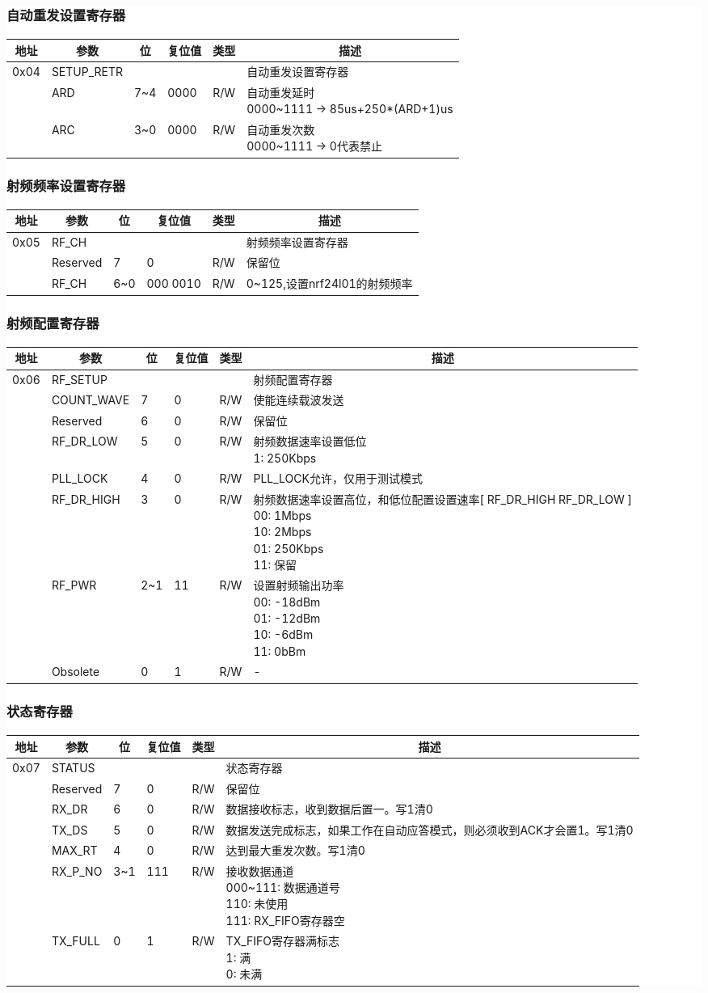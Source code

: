 
### 自动重发设置寄存器
| 地址 | 参数 | 位 | 复位值 | 类型 | 描述 |
|-----|------|---|-----|----|-----|
| 0x04 | SETUP_RETR | | | | 自动重发设置寄存器 |
| | ARD | 7~4 | 0000 | R/W | 自动重发延时<br />0000~1111 -> 85us+250*(ARD+1)us |
| | ARC | 3~0 | 0000 | R/W | 自动重发次数<br />0000~1111 -> 0代表禁止 |

### 射频频率设置寄存器
| 地址 | 参数 | 位 | 复位值 | 类型 | 描述 |
|-----|------|---|-----|----|-----|
| 0x05 | RF_CH | | | | 射频频率设置寄存器 |
| | Reserved | 7 | 0 | R/W | 保留位 |
| | RF_CH | 6~0 | 000 0010 | R/W | 0~125,设置nrf24l01的射频频率 |

### 射频配置寄存器
| 地址 | 参数 | 位 | 复位值 | 类型 | 描述 |
|-----|------|---|-----|----|-----|
| 0x06 | RF_SETUP | | | | 射频配置寄存器 |
| | COUNT_WAVE | 7 | 0 | R/W | 使能连续载波发送 |
| | Reserved | 6 | 0 | R/W | 保留位 |
| | RF_DR_LOW | 5 | 0 | R/W | 射频数据速率设置低位<br />1: 250Kbps |
| | PLL_LOCK | 4 | 0 | R/W | PLL_LOCK允许，仅用于测试模式 |
| | RF_DR_HIGH | 3 | 0 | R/W | 射频数据速率设置高位，和低位配置设置速率[ RF_DR_HIGH RF_DR_LOW ]<br />00: 1Mbps <br />10: 2Mbps <br />01: 250Kbps <br />11: 保留 |
| | RF_PWR | 2~1 | 11 | R/W | 设置射频输出功率<br />00: -18dBm <br />01: -12dBm <br />10: -6dBm <br />11: 0bBm |
| | Obsolete | 0 | 1 | R/W | - |

### 状态寄存器
| 地址 | 参数 | 位 | 复位值 | 类型 | 描述 |
|-----|------|---|-----|----|-----|
| 0x07 | STATUS | | | | 状态寄存器 |
| | Reserved | 7 | 0 | R/W | 保留位 |
| | RX_DR | 6 | 0 | R/W | 数据接收标志，收到数据后置一。写1清0 |
| | TX_DS | 5 | 0 | R/W | 数据发送完成标志，如果工作在自动应答模式，则必须收到ACK才会置1。写1清0 |
| | MAX_RT | 4 | 0 | R/W | 达到最大重发次数。写1清0 |
| | RX_P_NO | 3~1 | 111 | R/W | 接收数据通道<br />000~111: 数据通道号 <br />110: 未使用 <br />111: RX_FIFO寄存器空 |
| | TX_FULL | 0 | 1 | R/W | TX_FIFO寄存器满标志<br />1: 满 <br />0: 未满 |
